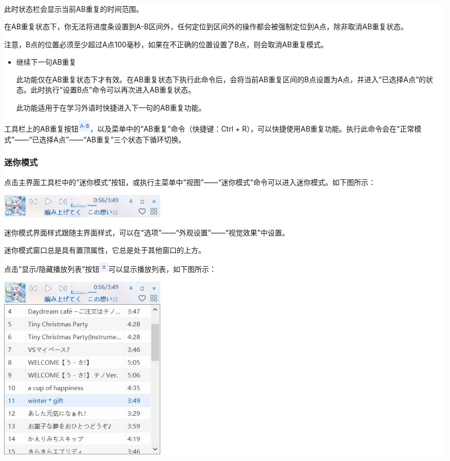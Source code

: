   此时状态栏会显示当前AB重复的时间范围。

  在AB重复状态下，你无法将进度条设置到A-B区间外，任何定位到区间外的操作都会被强制定位到A点，除非取消AB重复状态。

  注意，B点的位置必须至少超过A点100毫秒，如果在不正确的位置设置了B点，则会取消AB重复模式。

* 继续下一句AB重复

  此功能仅在AB重复状态下才有效。在AB重复状态下执行此命令后，会将当前AB重复区间的B点设置为A点，并进入“已选择A点”的状态。此时执行“设置B点”命令可以再次进入AB重复状态。

  此功能适用于在学习外语时快捷进入下一句的AB重复功能。

工具栏上的AB重复按钮<img src="images/image25.png" style="zoom:80%;" />，以及菜单中的“AB重复”命令（快捷键：Ctrl + R），可以快捷使用AB重复功能。执行此命令会在“正常模式”——“已选择A点”——“AB重复”三个状态下循环切换。

### 迷你模式

点击主界面工具栏中的“迷你模式”按钮，或执行主菜单中“视图”——“迷你模式”命令可以进入迷你模式。如下图所示：

<img src="images/image79.jpg" style="zoom:80%;" />

迷你模式界面样式跟随主界面样式，可以在“选项”——“外观设置”——“视觉效果”中设置。

迷你模式窗口总是具有置顶属性，它总是处于其他窗口的上方。

点击“显示/隐藏播放列表”按钮<img src="images/image80.jpg" style="zoom:80%;" />可以显示播放列表，如下图所示：

<img src="images/image81.jpg" style="zoom:80%;" />
